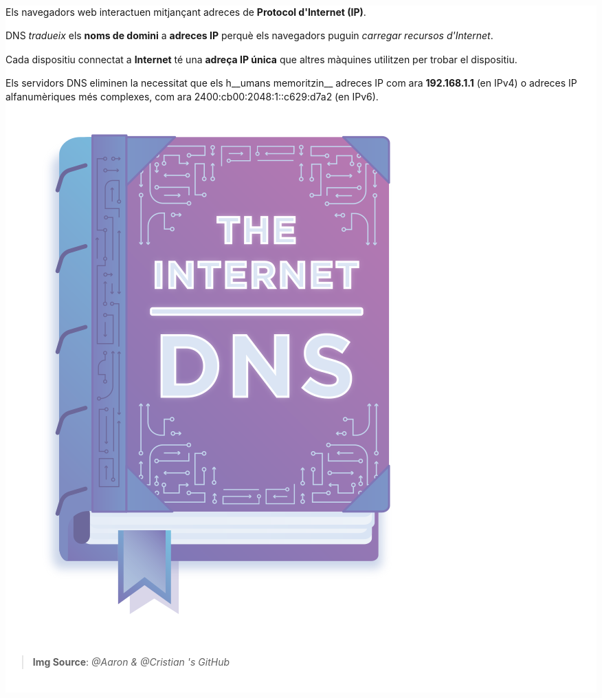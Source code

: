 Els navegadors web interactuen mitjançant adreces de __Protocol d'Internet (IP)__. 

DNS _tradueix_ els __noms de domini__ a __adreces IP__ perquè els navegadors puguin _carregar recursos d'Internet_. 

Cada dispositiu connectat a __Internet__ té una __adreça IP única__ que altres màquines utilitzen per trobar el dispositiu. 

Els servidors DNS eliminen la necessitat que els h__umans memoritzin__ adreces IP com ara __192.168.1.1__ (en IPv4) o adreces IP alfanumèriques més complexes, com ara 2400:cb00:2048:1::c629:d7a2 (en IPv6). 

![](https://github.com/KeshiKiD03/asixproject2k22/blob/main/Photos/theinternet-dns.png?raw=true)
> __Img Source__: *@Aaron & @Cristian 's GitHub*
<br>
